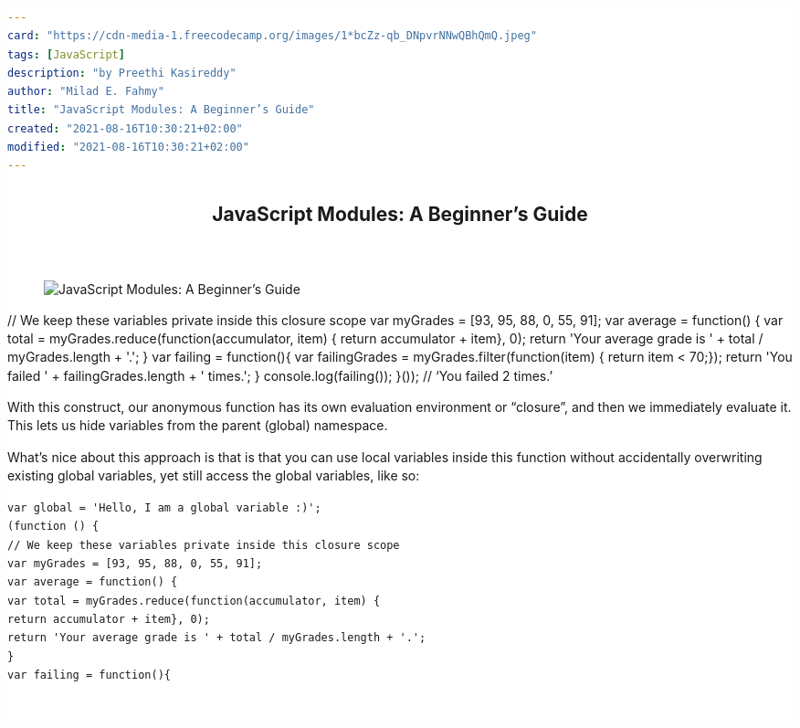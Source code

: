 ```yaml
---
card: "https://cdn-media-1.freecodecamp.org/images/1*bcZz-qb_DNpvrNNwQBhQmQ.jpeg"
tags: [JavaScript]
description: "by Preethi Kasireddy"
author: "Milad E. Fahmy"
title: "JavaScript Modules: A Beginner’s Guide"
created: "2021-08-16T10:30:21+02:00"
modified: "2021-08-16T10:30:21+02:00"
---
```

<div class="site-wrapper">
<main id="site-main" class="site-main outer">
<div class="inner">
<article class="post-full post tag-javascript tag-es6 tag-web-development tag-education tag-programming ">
<header class="post-full-header">
<h1 class="post-full-title">JavaScript Modules: A Beginner’s Guide</h1>
</header>
<figure class="post-full-image">
<picture>
<source media="(max-width: 700px)" sizes="1px" srcset="data:image/gif;base64,R0lGODlhAQABAIAAAAAAAP///yH5BAEAAAAALAAAAAABAAEAAAIBRAA7 1w">
<source media="(min-width: 701px)" sizes="(max-width: 800px) 400px,
(max-width: 1170px) 700px,
1400px" srcset="https://cdn-media-1.freecodecamp.org/images/1*bcZz-qb_DNpvrNNwQBhQmQ.jpeg 300w,
https://cdn-media-1.freecodecamp.org/images/1*bcZz-qb_DNpvrNNwQBhQmQ.jpeg 600w,
https://cdn-media-1.freecodecamp.org/images/1*bcZz-qb_DNpvrNNwQBhQmQ.jpeg 1000w,
https://cdn-media-1.freecodecamp.org/images/1*bcZz-qb_DNpvrNNwQBhQmQ.jpeg 2000w">
<img onerror="this.style.display='none'" src="https://cdn-media-1.freecodecamp.org/images/1*bcZz-qb_DNpvrNNwQBhQmQ.jpeg" alt="JavaScript Modules: A Beginner’s Guide">
</picture>
</figure>
<section class="post-full-content">
<div class="post-content medium-migrated-article">
// We keep these variables private inside this closure scope
var myGrades = [93, 95, 88, 0, 55, 91];
var average = function() {
var total = myGrades.reduce(function(accumulator, item) {
return accumulator + item}, 0);
return 'Your average grade is ' + total / myGrades.length + '.';
}
var failing = function(){
var failingGrades = myGrades.filter(function(item) {
return item &lt; 70;});
return 'You failed ' + failingGrades.length + ' times.';
}
console.log(failing());
}());
// ‘You failed 2 times.’</code></pre><p>With this construct, our anonymous function has its own evaluation environment or “closure”, and then we immediately evaluate it. This lets us hide variables from the parent (global) namespace.</p><p>What’s nice about this approach is that is that you can use local variables inside this function without accidentally overwriting existing global variables, yet still access the global variables, like so:</p><pre><code class="language-js">var global = 'Hello, I am a global variable :)';
(function () {
// We keep these variables private inside this closure scope
var myGrades = [93, 95, 88, 0, 55, 91];
var average = function() {
var total = myGrades.reduce(function(accumulator, item) {
return accumulator + item}, 0);
return 'Your average grade is ' + total / myGrades.length + '.';
}
var failing = function(){